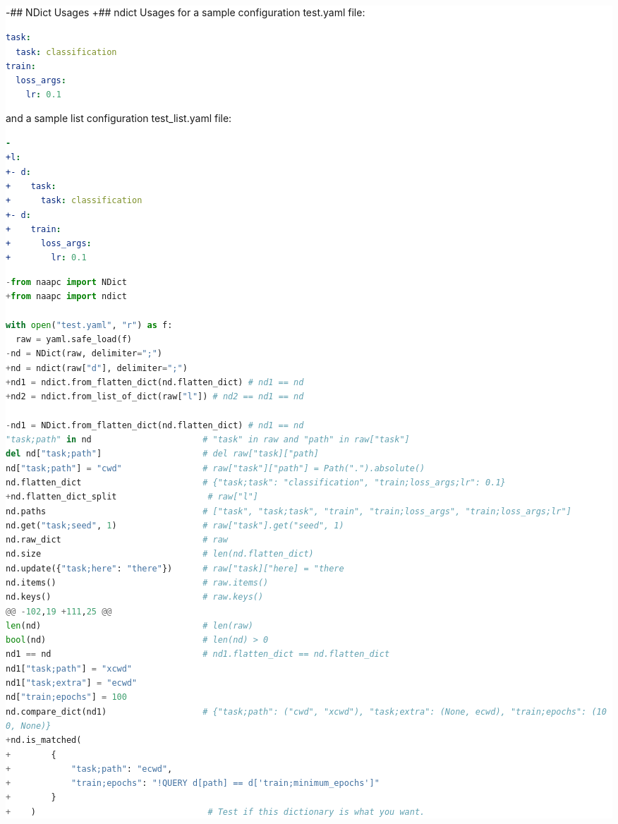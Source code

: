-## NDict Usages
+## ndict Usages
 for a sample configuration test.yaml file:
 ```yaml
 task:
   task: classification
 train:
   loss_args:
     lr: 0.1
 ```
 and a sample list configuration test_list.yaml file:
 ```yaml
-
+l:
+- d:
+    task:
+      task: classification
+- d:
+    train:
+      loss_args:
+        lr: 0.1
 ```
 
 ```python
-from naapc import NDict
+from naapc import ndict
 
 with open("test.yaml", "r") as f:
   raw = yaml.safe_load(f)
-nd = NDict(raw, delimiter=";")
+nd = ndict(raw["d"], delimiter=";")
+nd1 = ndict.from_flatten_dict(nd.flatten_dict) # nd1 == nd
+nd2 = ndict.from_list_of_dict(raw["l"]) # nd2 == nd1 == nd
 
-nd1 = NDict.from_flatten_dict(nd.flatten_dict) # nd1 == nd
 "task;path" in nd                      # "task" in raw and "path" in raw["task"]
 del nd["task;path"]                    # del raw["task]["path]
 nd["task;path"] = "cwd"                # raw["task"]["path"] = Path(".").absolute()
 nd.flatten_dict                        # {"task;task": "classification", "train;loss_args;lr": 0.1}
+nd.flatten_dict_split                  # raw["l"]
 nd.paths                               # ["task", "task;task", "train", "train;loss_args", "train;loss_args;lr"]
 nd.get("task;seed", 1)                 # raw["task"].get("seed", 1)
 nd.raw_dict                            # raw
 nd.size                                # len(nd.flatten_dict)
 nd.update({"task;here": "there"})      # raw["task]["here] = "there
 nd.items()                             # raw.items()
 nd.keys()                              # raw.keys()
@@ -102,19 +111,25 @@
 len(nd)                                # len(raw)
 bool(nd)                               # len(nd) > 0
 nd1 == nd                              # nd1.flatten_dict == nd.flatten_dict
 nd1["task;path"] = "xcwd"
 nd1["task;extra"] = "ecwd"
 nd["train;epochs"] = 100
 nd.compare_dict(nd1)                   # {"task;path": ("cwd", "xcwd"), "task;extra": (None, ecwd), "train;epochs": (100, None)}
+nd.is_matched(
+        {
+            "task;path": "ecwd", 
+            "train;epochs": "!QUERY d[path] == d['train;minimum_epochs']"
+        }
+    )                                  # Test if this dictionary is what you want.
 ```
 